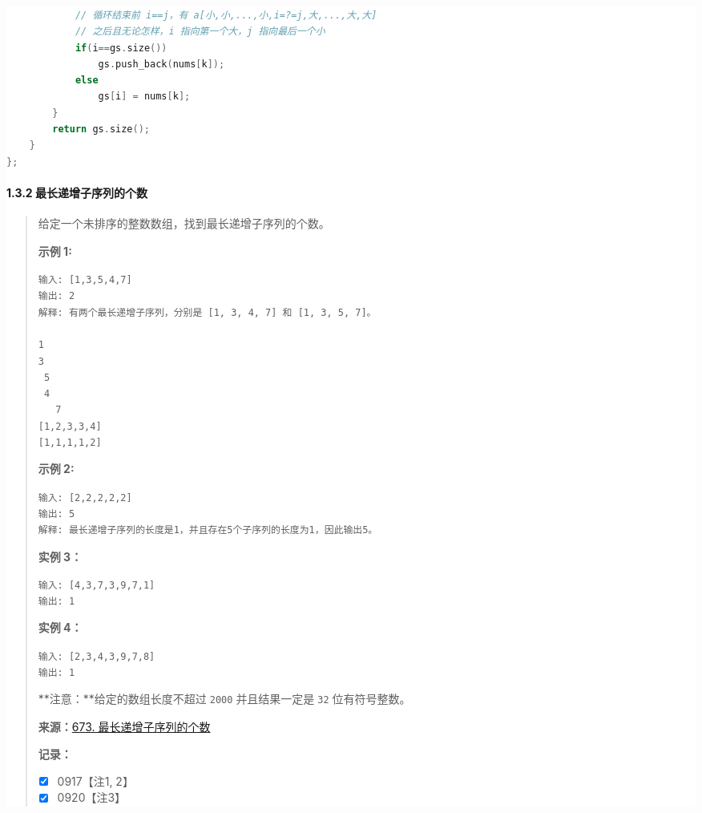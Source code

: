 ```c++
            // 循环结束前 i==j，有 a[小,小,...,小,i=?=j,大,...,大,大]
            // 之后且无论怎样，i 指向第一个大，j 指向最后一个小
            if(i==gs.size())
                gs.push_back(nums[k]);
            else
                gs[i] = nums[k];
        }
        return gs.size();
    }
};
```

#### 1.3.2 最长递增子序列的个数

> 给定一个未排序的整数数组，找到最长递增子序列的个数。
>
> **示例 1:**
>
> ```
> 输入: [1,3,5,4,7]
> 输出: 2
> 解释: 有两个最长递增子序列，分别是 [1, 3, 4, 7] 和 [1, 3, 5, 7]。
> 
> 1
> 3
>  5
>  4
>    7
> [1,2,3,3,4]
> [1,1,1,1,2]
> ```
>
> **示例 2:**
>
> ```
> 输入: [2,2,2,2,2]
> 输出: 5
> 解释: 最长递增子序列的长度是1，并且存在5个子序列的长度为1，因此输出5。
> ```
>
> **实例 3：**
>
> ```
> 输入: [4,3,7,3,9,7,1]
> 输出: 1
> ```
>
> **实例 4：**
>
> ```
> 输入: [2,3,4,3,9,7,8]
> 输出: 1
> ```
>
> **注意：**给定的数组长度不超过 `2000` 并且结果一定是 `32` 位有符号整数。
>
> **来源：**[673. 最长递增子序列的个数](https://leetcode-cn.com/problems/number-of-longest-increasing-subsequence/)
>
> **记录：**
>
> - [x] 0917【注1, 2】
> - [x] 0920【注3】
